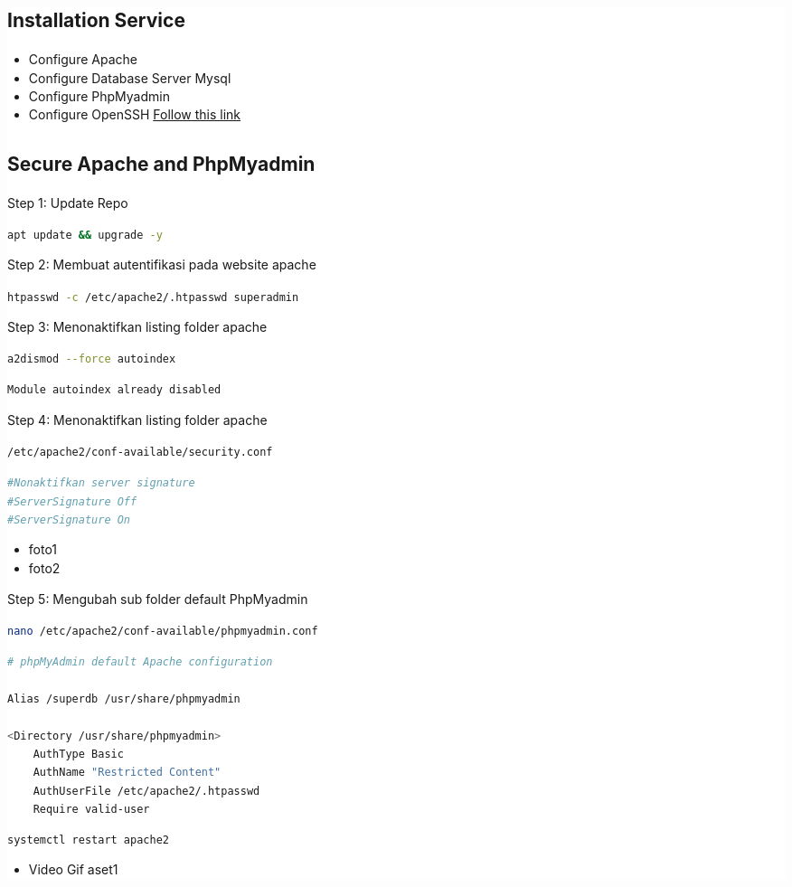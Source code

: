 ## Installation Service
* Configure Apache
* Configure Database Server Mysql
* Configure PhpMyadmin
* Configure OpenSSH 
[Follow this link](https://github.com/1stind/Server-DB_SFTP_Mail)

## Secure Apache and PhpMyadmin
Step 1: Update Repo

```sh
apt update && upgrade -y
```
Step 2: Membuat autentifikasi pada website apache
```sh
htpasswd -c /etc/apache2/.htpasswd superadmin
```
Step 3: Menonaktifkan listing folder apache
```sh
a2dismod --force autoindex
```
```sh
Module autoindex already disabled
```
Step 4: Menonaktifkan listing folder apache
```sh
/etc/apache2/conf-available/security.conf
```
```sh
#Nonaktifkan server signature
#ServerSignature Off
#ServerSignature On
```
* foto1
* foto2 

Step 5: Mengubah sub folder default PhpMyadmin
```sh
nano /etc/apache2/conf-available/phpmyadmin.conf
```
```sh
# phpMyAdmin default Apache configuration

Alias /superdb /usr/share/phpmyadmin

<Directory /usr/share/phpmyadmin>
    AuthType Basic
    AuthName "Restricted Content"
    AuthUserFile /etc/apache2/.htpasswd
    Require valid-user
```
```sh
systemctl restart apache2
```
* Video Gif aset1
